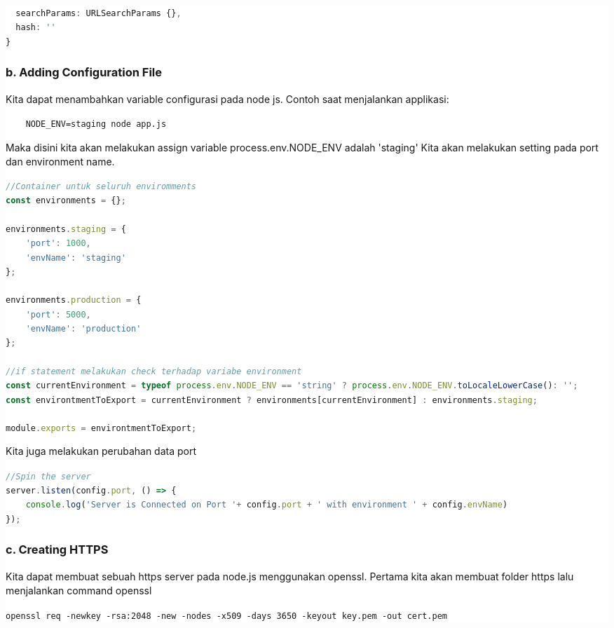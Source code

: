 ```js
  searchParams: URLSearchParams {},
  hash: ''
}

```
<h3>b. Adding Configuration File</h3>
Kita dapat menambahkan variable configurasi pada node js.
Contoh saat menjalankan applikasi:

```terminal
    NODE_ENV=staging node app.js
```
Maka disini kita akan melakukan assign variable process.env.NODE_ENV adalah 'staging'
Kita akan melakukan setting pada port dan environment name.

```js
//Container untuk seluruh enviromments
const environments = {};

environments.staging = {
    'port': 1000,
    'envName': 'staging'
};

environments.production = {
    'port': 5000,
    'envName': 'production'
};

//if statement melakukan check terhadap variabe environment
const currentEnvironment = typeof process.env.NODE_ENV == 'string' ? process.env.NODE_ENV.toLocaleLowerCase(): '';
const environtmentToExport = currentEnvironment ? environments[currentEnvironment] : environments.staging;

module.exports = environtmentToExport;
```
Kita juga melakukan perubahan data port

```js
//Spin the server
server.listen(config.port, () => {
    console.log('Server is Connected on Port '+ config.port + ' with environment ' + config.envName)
});
```

<h3>c. Creating HTTPS</h3>
Kita dapat membuat sebuah https server pada node.js menggunakan openssl.
Pertama kita akan membuat folder https lalu menjalankan command openssl

```terminal
openssl req -newkey -rsa:2048 -new -nodes -x509 -days 3650 -keyout key.pem -out cert.pem
```
